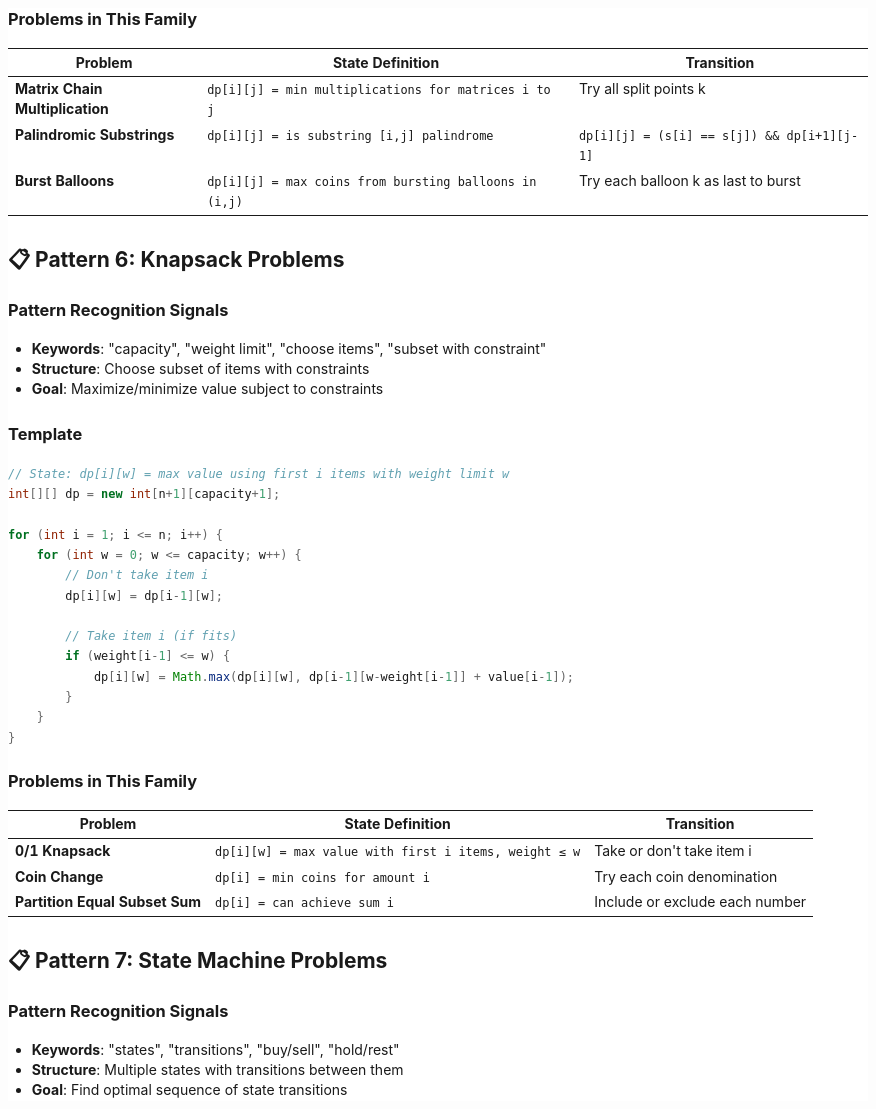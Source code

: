 ```java
```

### Problems in This Family
| Problem | State Definition | Transition |
|---------|------------------|------------|
| **Matrix Chain Multiplication** | `dp[i][j] = min multiplications for matrices i to j` | Try all split points k |
| **Palindromic Substrings** | `dp[i][j] = is substring [i,j] palindrome` | `dp[i][j] = (s[i] == s[j]) && dp[i+1][j-1]` |
| **Burst Balloons** | `dp[i][j] = max coins from bursting balloons in (i,j)` | Try each balloon k as last to burst |

## 📋 Pattern 6: Knapsack Problems

### Pattern Recognition Signals
- **Keywords**: "capacity", "weight limit", "choose items", "subset with constraint"
- **Structure**: Choose subset of items with constraints
- **Goal**: Maximize/minimize value subject to constraints

### Template
```java
// State: dp[i][w] = max value using first i items with weight limit w
int[][] dp = new int[n+1][capacity+1];

for (int i = 1; i <= n; i++) {
    for (int w = 0; w <= capacity; w++) {
        // Don't take item i
        dp[i][w] = dp[i-1][w];
        
        // Take item i (if fits)
        if (weight[i-1] <= w) {
            dp[i][w] = Math.max(dp[i][w], dp[i-1][w-weight[i-1]] + value[i-1]);
        }
    }
}
```

### Problems in This Family
| Problem | State Definition | Transition |
|---------|------------------|------------|
| **0/1 Knapsack** | `dp[i][w] = max value with first i items, weight ≤ w` | Take or don't take item i |
| **Coin Change** | `dp[i] = min coins for amount i` | Try each coin denomination |
| **Partition Equal Subset Sum** | `dp[i] = can achieve sum i` | Include or exclude each number |

## 📋 Pattern 7: State Machine Problems

### Pattern Recognition Signals
- **Keywords**: "states", "transitions", "buy/sell", "hold/rest"
- **Structure**: Multiple states with transitions between them
- **Goal**: Find optimal sequence of state transitions

